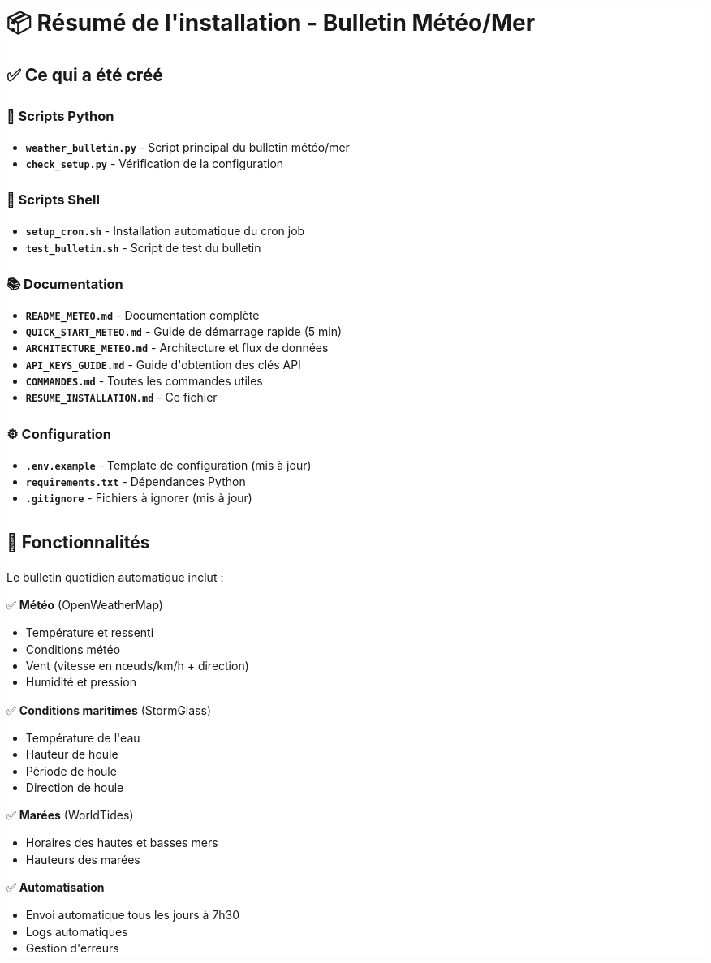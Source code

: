 # 📦 Résumé de l'installation - Bulletin Météo/Mer

## ✅ Ce qui a été créé

### 🐍 Scripts Python
- **`weather_bulletin.py`** - Script principal du bulletin météo/mer
- **`check_setup.py`** - Vérification de la configuration

### 🔧 Scripts Shell
- **`setup_cron.sh`** - Installation automatique du cron job
- **`test_bulletin.sh`** - Script de test du bulletin

### 📚 Documentation
- **`README_METEO.md`** - Documentation complète
- **`QUICK_START_METEO.md`** - Guide de démarrage rapide (5 min)
- **`ARCHITECTURE_METEO.md`** - Architecture et flux de données
- **`API_KEYS_GUIDE.md`** - Guide d'obtention des clés API
- **`COMMANDES.md`** - Toutes les commandes utiles
- **`RESUME_INSTALLATION.md`** - Ce fichier

### ⚙️ Configuration
- **`.env.example`** - Template de configuration (mis à jour)
- **`requirements.txt`** - Dépendances Python
- **`.gitignore`** - Fichiers à ignorer (mis à jour)

## 🎯 Fonctionnalités

Le bulletin quotidien automatique inclut :

✅ **Météo** (OpenWeatherMap)
- Température et ressenti
- Conditions météo
- Vent (vitesse en nœuds/km/h + direction)
- Humidité et pression

✅ **Conditions maritimes** (StormGlass)
- Température de l'eau
- Hauteur de houle
- Période de houle
- Direction de houle

✅ **Marées** (WorldTides)
- Horaires des hautes et basses mers
- Hauteurs des marées

✅ **Automatisation**
- Envoi automatique tous les jours à 7h30
- Logs automatiques
- Gestion d'erreurs

